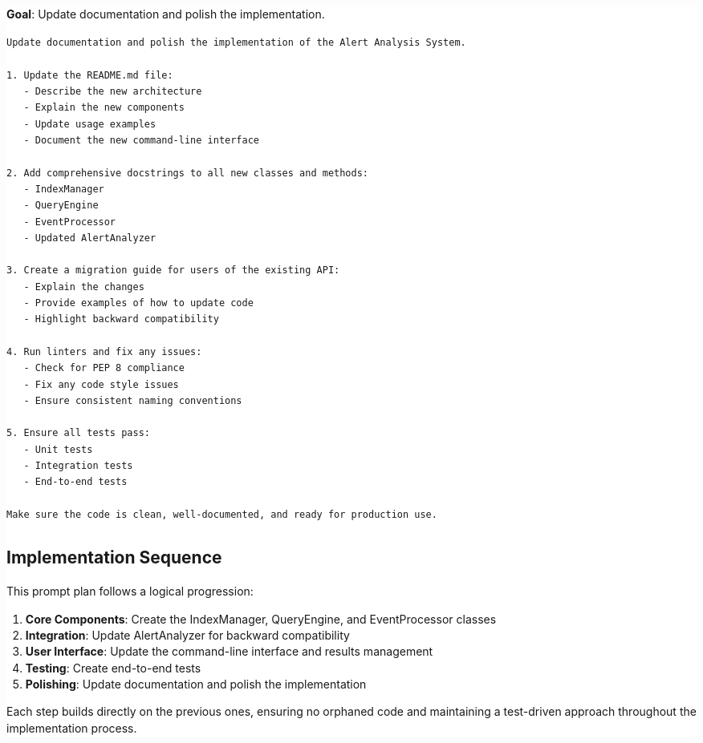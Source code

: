 **Goal**: Update documentation and polish the implementation.

```
Update documentation and polish the implementation of the Alert Analysis System.

1. Update the README.md file:
   - Describe the new architecture
   - Explain the new components
   - Update usage examples
   - Document the new command-line interface

2. Add comprehensive docstrings to all new classes and methods:
   - IndexManager
   - QueryEngine
   - EventProcessor
   - Updated AlertAnalyzer

3. Create a migration guide for users of the existing API:
   - Explain the changes
   - Provide examples of how to update code
   - Highlight backward compatibility

4. Run linters and fix any issues:
   - Check for PEP 8 compliance
   - Fix any code style issues
   - Ensure consistent naming conventions

5. Ensure all tests pass:
   - Unit tests
   - Integration tests
   - End-to-end tests

Make sure the code is clean, well-documented, and ready for production use.
```

## Implementation Sequence

This prompt plan follows a logical progression:

1. **Core Components**: Create the IndexManager, QueryEngine, and EventProcessor classes
2. **Integration**: Update AlertAnalyzer for backward compatibility
3. **User Interface**: Update the command-line interface and results management
4. **Testing**: Create end-to-end tests
5. **Polishing**: Update documentation and polish the implementation

Each step builds directly on the previous ones, ensuring no orphaned code and maintaining a test-driven approach throughout the implementation process.
